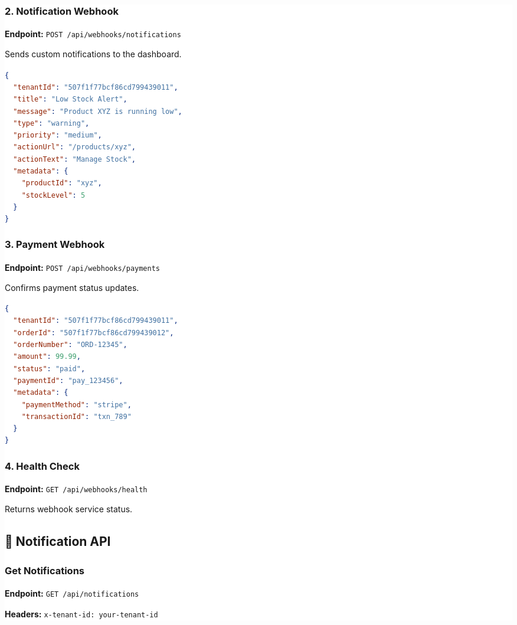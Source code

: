 ### 2. Notification Webhook
**Endpoint:** `POST /api/webhooks/notifications`

Sends custom notifications to the dashboard.

```json
{
  "tenantId": "507f1f77bcf86cd799439011",
  "title": "Low Stock Alert",
  "message": "Product XYZ is running low",
  "type": "warning",
  "priority": "medium",
  "actionUrl": "/products/xyz",
  "actionText": "Manage Stock",
  "metadata": {
    "productId": "xyz",
    "stockLevel": 5
  }
}
```

### 3. Payment Webhook
**Endpoint:** `POST /api/webhooks/payments`

Confirms payment status updates.

```json
{
  "tenantId": "507f1f77bcf86cd799439011",
  "orderId": "507f1f77bcf86cd799439012",
  "orderNumber": "ORD-12345",
  "amount": 99.99,
  "status": "paid",
  "paymentId": "pay_123456",
  "metadata": {
    "paymentMethod": "stripe",
    "transactionId": "txn_789"
  }
}
```

### 4. Health Check
**Endpoint:** `GET /api/webhooks/health`

Returns webhook service status.

## 🔔 Notification API

### Get Notifications
**Endpoint:** `GET /api/notifications`

**Headers:** `x-tenant-id: your-tenant-id`
